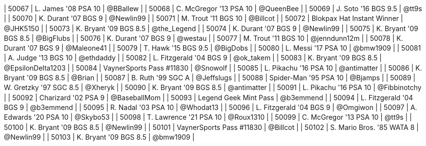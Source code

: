 | 50067 | L. James &#039;08 PSA 10 | \@BBallew |
| 50068 | C. McGregor &#039;13 PSA 10 | \@QueenBee |
| 50069 | J. Soto &#039;16 BGS 9.5 | \@tt9s |
| 50070 | K. Durant &#039;07 BGS 9 | \@Newlin99 |
| 50071 | M. Trout &#039;11 BGS 10 | \@Billcot |
| 50072 | Blokpax Hat Instant Winner | \@JHK5150 |
| 50073 | K. Bryant &#039;09 BGS 8.5 | \@the_Legend |
| 50074 | K. Durant &#039;07 BGS 9 | \@Newlin99 |
| 50075 | K. Bryant &#039;09 BGS 8.5 | \@BigFlubs |
| 50076 | K. Durant &#039;07 BGS 9 | \@westau |
| 50077 | M. Trout &#039;11 BGS 10 | \@jenndunn12m |
| 50078 | K. Durant &#039;07 BGS 9 | \@Maleone41 |
| 50079 | T. Hawk &#039;15 BGS 9.5 | \@BigDobs |
| 50080 | L. Messi &#039;17 PSA 10 | \@bmw1909 |
| 50081 | A. Judge &#039;13 BGS 10 | \@ethdaddy |
| 50082 | L. Fitzgerald &#039;04 BGS 9 | \@ok_takem |
| 50083 | K. Bryant &#039;09 BGS 8.5 | \@EpsilonDelta1203 |
| 50084 | VaynerSports Pass #11830 | \@Snowolf |
| 50085 | L. Pikachu &#039;16 PSA 10 | \@antimatter |
| 50086 | K. Bryant &#039;09 BGS 8.5 | \@Brian |
| 50087 | B. Ruth &#039;99 SGC A | \@Jeffslugs |
| 50088 | Spider-Man &#039;95 PSA 10 | \@Bjamps |
| 50089 | W. Gretzky &#039;97 SGC 8.5 | \@Xheryk |
| 50090 | K. Bryant &#039;09 BGS 8.5 | \@antimatter |
| 50091 | L. Pikachu &#039;16 PSA 10 | \@Fibbinotchy |
| 50092 | Charizard &#039;02 PSA 9 | \@BaseballMom |
| 50093 | Legend Geek Mint Pass | \@b3emmend |
| 50094 | L. Fitzgerald &#039;04 BGS 9 | \@b3emmend |
| 50095 | R. Nadal &#039;03 PSA 10 | \@Whodat13 |
| 50096 | L. Fitzgerald &#039;04 BGS 9 | \@Omgiwon |
| 50097 | A. Edwards &#039;20 PSA 10 | \@Skybo53 |
| 50098 | T. Lawrence &#039;21 PSA 10 | \@Roux1310 |
| 50099 | C. McGregor &#039;13 PSA 10 | \@tt9s |
| 50100 | K. Bryant &#039;09 BGS 8.5 | \@Newlin99 |
| 50101 | VaynerSports Pass #11830 | \@Billcot |
| 50102 | S. Mario Bros. &#039;85 WATA 8 | \@Newlin99 |
| 50103 | K. Bryant &#039;09 BGS 8.5 | \@bmw1909 |